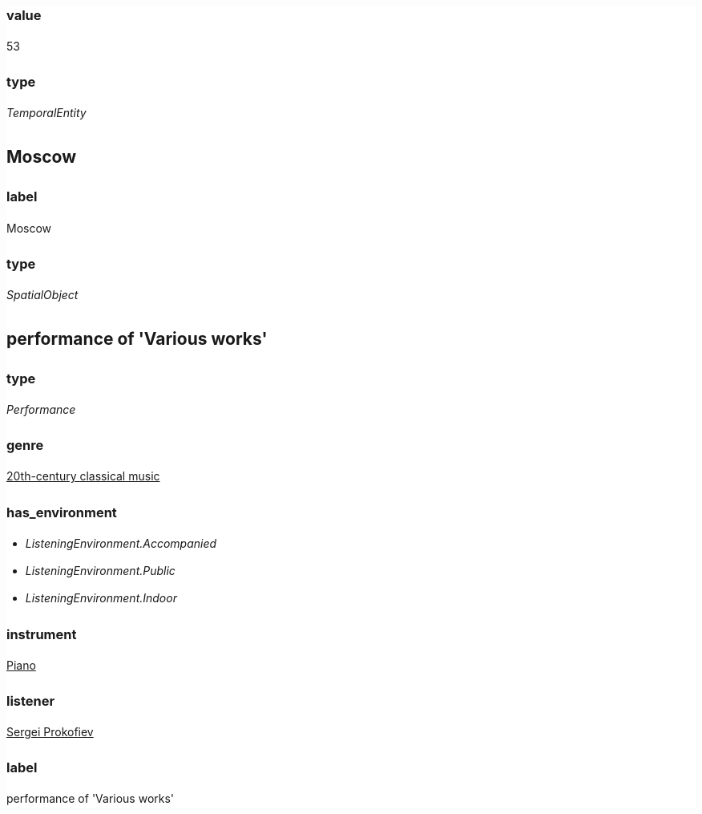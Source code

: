 ### value


53

### type


*TemporalEntity*

## Moscow

### label


Moscow

### type


*SpatialObject*

## performance of 'Various works'

### type


*Performance*

### genre


[20th-century classical music](#20th-century-classical-music)

### has_environment

 - *ListeningEnvironment.Accompanied*

 - *ListeningEnvironment.Public*

 - *ListeningEnvironment.Indoor*

### instrument


[Piano](#Piano)

### listener


[Sergei Prokofiev](#Sergei-Prokofiev)

### label


performance of 'Various works'
